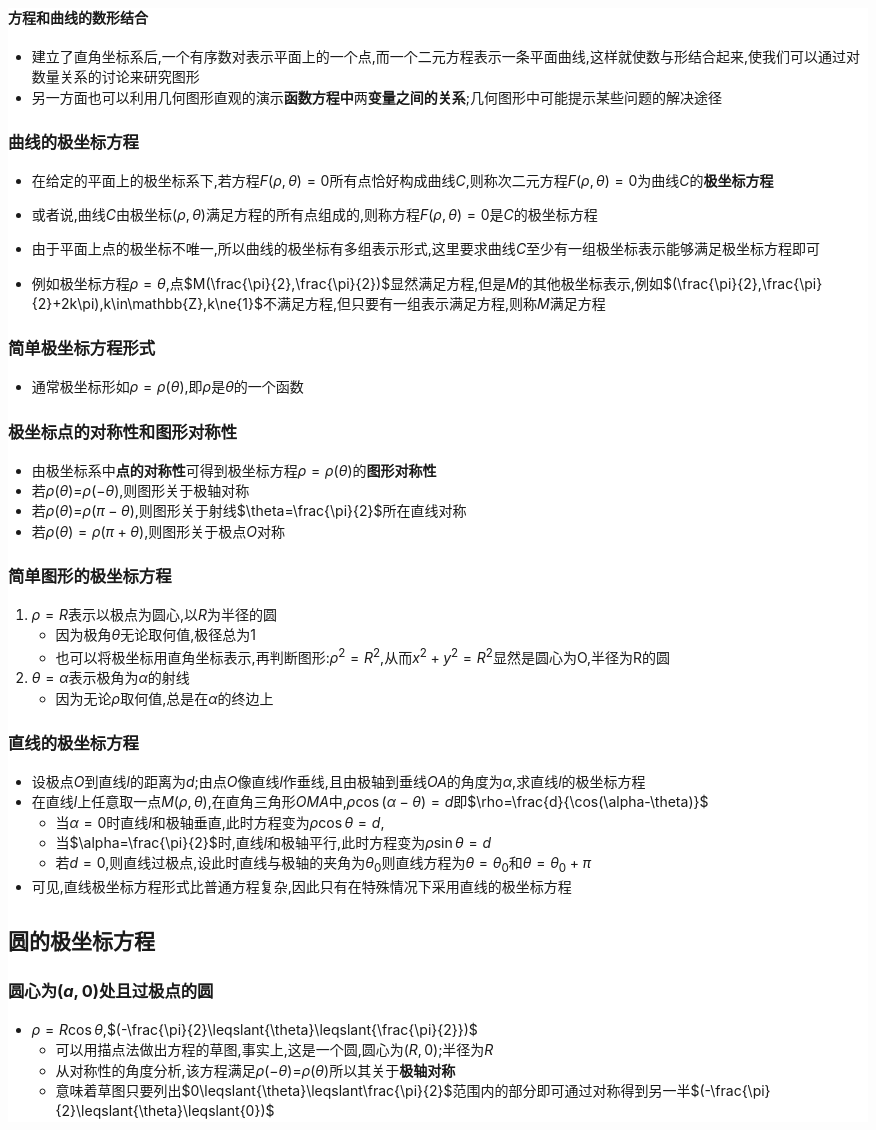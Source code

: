 #### 方程和曲线的数形结合

- 建立了直角坐标系后,一个有序数对表示平面上的一个点,而一个二元方程表示一条平面曲线,这样就使数与形结合起来,使我们可以通过对数量关系的讨论来研究图形
- 另一方面也可以利用几何图形直观的演示**函数方程中**两**变量之间的关系**;几何图形中可能提示某些问题的解决途径

### 曲线的极坐标方程

- 在给定的平面上的极坐标系下,若方程$F(\rho,\theta)=0$所有点恰好构成曲线$C$,则称次二元方程$F(\rho,\theta)=0$为曲线$C$的**极坐标方程**
- 或者说,曲线$C$由极坐标$(\rho,\theta)$满足方程的所有点组成的,则称方程$F(\rho,\theta)=0$是$C$的极坐标方程

- 由于平面上点的极坐标不唯一,所以曲线的极坐标有多组表示形式,这里要求曲线$C$至少有一组极坐标表示能够满足极坐标方程即可
- 例如极坐标方程$\rho=\theta$,点$M(\frac{\pi}{2},\frac{\pi}{2})$显然满足方程,但是$M$的其他极坐标表示,例如$(\frac{\pi}{2},\frac{\pi}{2}+2k\pi),k\in\mathbb{Z},k\ne{1}$不满足方程,但只要有一组表示满足方程,则称$M$满足方程

### 简单极坐标方程形式

- 通常极坐标形如$\rho=\rho(\theta)$,即$\rho$是$\theta$的一个函数

### 极坐标点的对称性和图形对称性

- 由极坐标系中**点的对称性**可得到极坐标方程$\rho=\rho(\theta)$的**图形对称性**
- 若$\rho(\theta)$=$\rho(-\theta)$,则图形关于极轴对称
- 若$\rho(\theta)$=$\rho(\pi-\theta)$,则图形关于射线$\theta=\frac{\pi}{2}$所在直线对称
- 若$\rho(\theta)=\rho(\pi+\theta)$,则图形关于极点$O$对称

### 简单图形的极坐标方程

1. $\rho=R$表示以极点为圆心,以$R$为半径的圆
   - 因为极角$\theta$无论取何值,极径总为1
   - 也可以将极坐标用直角坐标表示,再判断图形:$\rho^2=R^2$,从而$x^2+y^2=R^2$显然是圆心为O,半径为R的圆
2. $\theta=\alpha$表示极角为$\alpha$的射线
   - 因为无论$\rho$取何值,总是在$\alpha$的终边上



### 直线的极坐标方程

- 设极点$O$到直线$l$的距离为$d$;由点$O$像直线$l$作垂线,且由极轴到垂线$OA$的角度为$\alpha$,求直线$l$的极坐标方程
- 在直线$l$上任意取一点$M(\rho,\theta)$,在直角三角形$OMA$中,$\rho\cos(\alpha-\theta)=d$即$\rho=\frac{d}{\cos(\alpha-\theta)}$
  - 当$\alpha=0$时直线$l$和极轴垂直,此时方程变为$\rho\cos\theta=d$,
  - 当$\alpha=\frac{\pi}{2}$时,直线$l$和极轴平行,此时方程变为$\rho\sin\theta=d$
  - 若$d=0$,则直线过极点,设此时直线与极轴的夹角为$\theta_0$则直线方程为$\theta=\theta_0$和$\theta=\theta_0+\pi$
- 可见,直线极坐标方程形式比普通方程复杂,因此只有在特殊情况下采用直线的极坐标方程

## 圆的极坐标方程

### 圆心为$(a,0)$处且过极点的圆

- $\rho=R\cos\theta$,$(-\frac{\pi}{2}\leqslant{\theta}\leqslant{\frac{\pi}{2}})$
  - 可以用描点法做出方程的草图,事实上,这是一个圆,圆心为$(R,0)$;半径为$R$
  - 从对称性的角度分析,该方程满足$\rho(-\theta)$=$\rho(\theta)$所以其关于**极轴对称**
  - 意味着草图只要列出$0\leqslant{\theta}\leqslant\frac{\pi}{2}$范围内的部分即可通过对称得到另一半$(-\frac{\pi}{2}\leqslant{\theta}\leqslant{0})$
